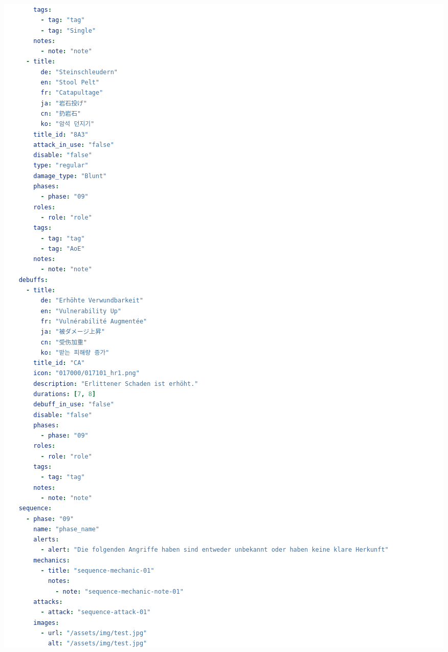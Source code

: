 ```yaml
        tags:
          - tag: "tag"
          - tag: "Single"
        notes:
          - note: "note"
      - title:
          de: "Steinschleudern"
          en: "Stool Pelt"
          fr: "Catapultage"
          ja: "岩石投げ"
          cn: "扔岩石"
          ko: "암석 던지기"
        title_id: "8A3"
        attack_in_use: "false"
        disable: "false"
        type: "regular"
        damage_type: "Blunt"
        phases:
          - phase: "09"
        roles:
          - role: "role"
        tags:
          - tag: "tag"
          - tag: "AoE"
        notes:
          - note: "note"
    debuffs:
      - title:
          de: "Erhöhte Verwundbarkeit"
          en: "Vulnerability Up"
          fr: "Vulnérabilité Augmentée"
          ja: "被ダメージ上昇"
          cn: "受伤加重"
          ko: "받는 피해량 증가"
        title_id: "CA"
        icon: "017000/017101_hr1.png"
        description: "Erlittener Schaden ist erhöht."
        durations: [7, 8]
        debuff_in_use: "false"
        disable: "false"
        phases:
          - phase: "09"
        roles:
          - role: "role"
        tags:
          - tag: "tag"
        notes:
          - note: "note"
    sequence:
      - phase: "09"
        name: "phase_name"
        alerts:
          - alert: "Die folgenden Angriffe haben sind entweder unbekannt oder haben keine klare Herkunft"
        mechanics:
          - title: "sequence-mechanic-01"
            notes:
              - note: "sequence-mechanic-note-01"
        attacks:
          - attack: "sequence-attack-01"
        images:
          - url: "/assets/img/test.jpg"
            alt: "/assets/img/test.jpg"
```